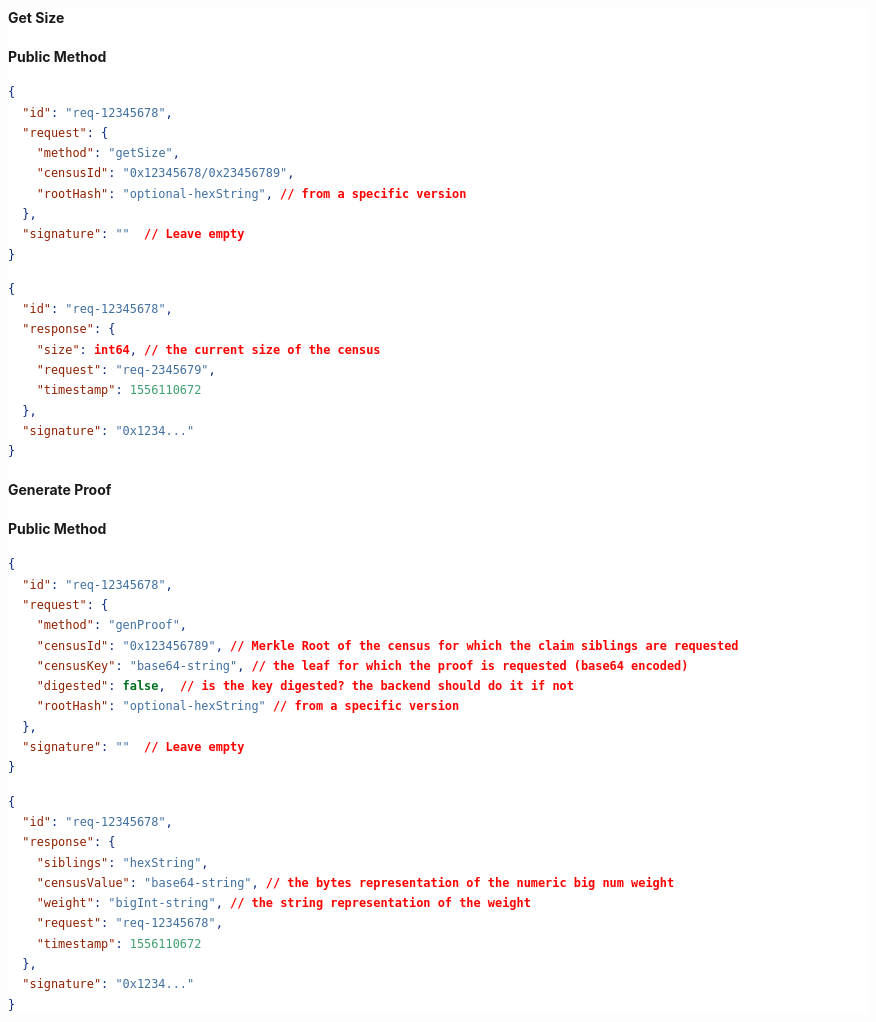 #### Get Size <a href="#get-size" id="get-size"></a>

**Public Method**

```json
{
  "id": "req-12345678",
  "request": {
    "method": "getSize",
    "censusId": "0x12345678/0x23456789",
    "rootHash": "optional-hexString", // from a specific version
  },
  "signature": ""  // Leave empty
}
```

```json
{
  "id": "req-12345678",
  "response": {
    "size": int64, // the current size of the census
    "request": "req-2345679",
    "timestamp": 1556110672
  },
  "signature": "0x1234..."
}
```

#### Generate Proof <a href="#generate-proof" id="generate-proof"></a>

**Public Method**

```json
{
  "id": "req-12345678",
  "request": {
    "method": "genProof",
    "censusId": "0x123456789", // Merkle Root of the census for which the claim siblings are requested
    "censusKey": "base64-string", // the leaf for which the proof is requested (base64 encoded)
    "digested": false,  // is the key digested? the backend should do it if not
    "rootHash": "optional-hexString" // from a specific version
  },
  "signature": ""  // Leave empty
}
```

```json
{
  "id": "req-12345678",
  "response": {
    "siblings": "hexString",
    "censusValue": "base64-string", // the bytes representation of the numeric big num weight
    "weight": "bigInt-string", // the string representation of the weight
    "request": "req-12345678",
    "timestamp": 1556110672
  },
  "signature": "0x1234..."
}
```
